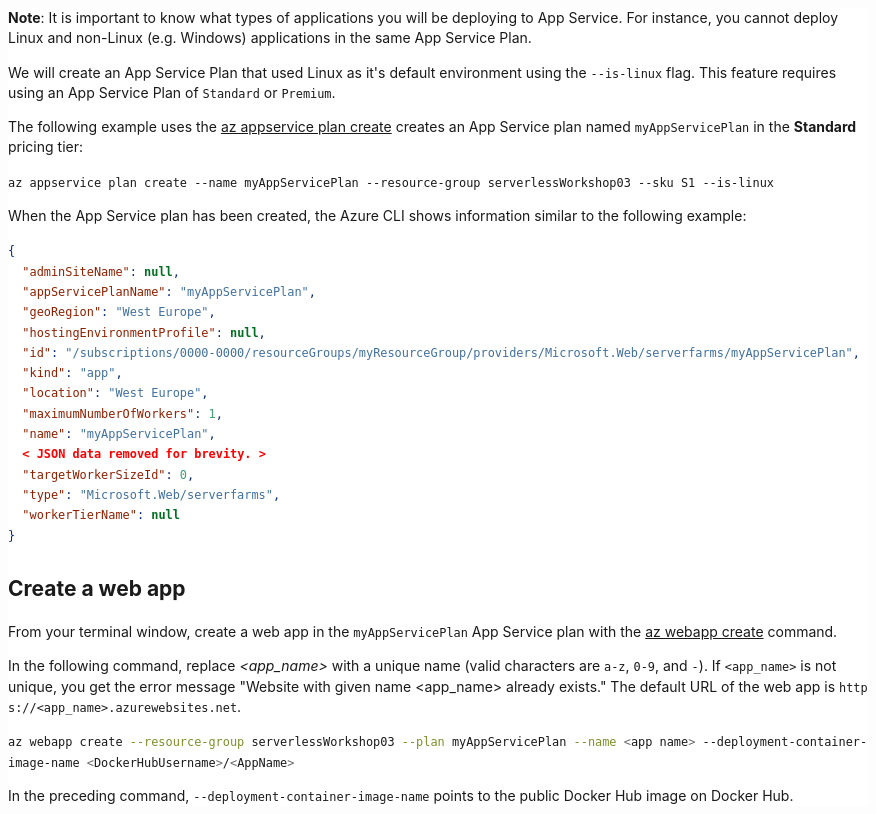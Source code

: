 **Note**: It is important to know what types of applications you will be deploying to App Service. For instance, you cannot deploy Linux and non-Linux (e.g. Windows) applications in the same App Service Plan. 

We will create an App Service Plan that used Linux as it's default environment using the `--is-linux` flag. This feature requires using an App Service Plan of `Standard` or `Premium`.

The following example uses the [az appservice plan create](https://docs.microsoft.com/en-us/cli/azure/appservice/plan?view=azure-cli-latest#az_appservice_plan_create) creates an App Service plan named `myAppServicePlan` in the **Standard** pricing tier:

```
az appservice plan create --name myAppServicePlan --resource-group serverlessWorkshop03 --sku S1 --is-linux
```

When the App Service plan has been created, the Azure CLI shows information similar to the following example:

```json
{ 
  "adminSiteName": null,
  "appServicePlanName": "myAppServicePlan",
  "geoRegion": "West Europe",
  "hostingEnvironmentProfile": null,
  "id": "/subscriptions/0000-0000/resourceGroups/myResourceGroup/providers/Microsoft.Web/serverfarms/myAppServicePlan",
  "kind": "app",
  "location": "West Europe",
  "maximumNumberOfWorkers": 1,
  "name": "myAppServicePlan",
  < JSON data removed for brevity. >
  "targetWorkerSizeId": 0,
  "type": "Microsoft.Web/serverfarms",
  "workerTierName": null
} 
```

## Create a web app

From your terminal window, create a web app in the `myAppServicePlan` App Service plan with the [az webapp create](https://docs.microsoft.com/en-us/cli/azure/webapp?view=azure-cli-latest#az_webapp_create) command. 

In the following command, replace *\<app_name>* with a unique name (valid characters are `a-z`, `0-9`, and `-`). If `<app_name>` is not unique, you get the error message "Website with given name <app_name> already exists." The default URL of the web app is `https://<app_name>.azurewebsites.net`. 

```bash
az webapp create --resource-group serverlessWorkshop03 --plan myAppServicePlan --name <app name> --deployment-container-image-name <DockerHubUsername>/<AppName>
```

In the preceding command, `--deployment-container-image-name` points to the public Docker Hub image on Docker Hub. 
